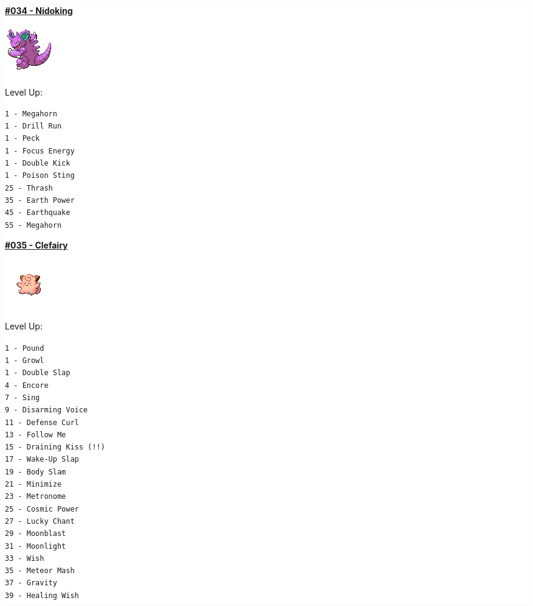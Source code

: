 **[#034 - Nidoking](../pokemon/nidoking.md)**

![Nidoking](../assets/sprites/nidoking/front.gif "Nidoking: One swing of its mighty tail can snap a telephone pole as if it were a matchstick.")

Level Up:

```
1 - Megahorn
1 - Drill Run
1 - Peck
1 - Focus Energy
1 - Double Kick
1 - Poison Sting
25 - Thrash
35 - Earth Power
45 - Earthquake
55 - Megahorn
```

**[#035 - Clefairy](../pokemon/clefairy.md)**

![Clefairy](../assets/sprites/clefairy/front.gif "Clefairy: It is said that happiness will come to those who see a gathering of CLEFAIRY dancing under a full moon.")

Level Up:

```
1 - Pound
1 - Growl
1 - Double Slap
4 - Encore
7 - Sing
9 - Disarming Voice
11 - Defense Curl
13 - Follow Me
15 - Draining Kiss (!!)
17 - Wake-Up Slap
19 - Body Slam
21 - Minimize
23 - Metronome
25 - Cosmic Power
27 - Lucky Chant
29 - Moonblast
31 - Moonlight
33 - Wish
35 - Meteor Mash
37 - Gravity
39 - Healing Wish
```
